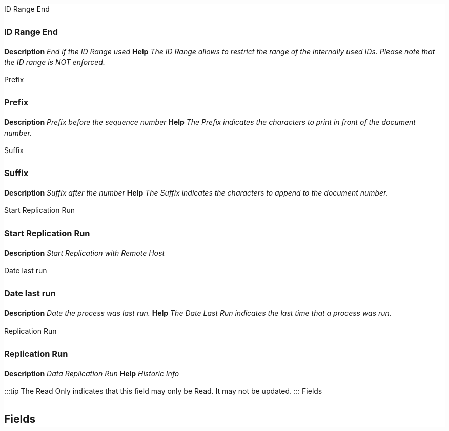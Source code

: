 ID Range End
### ID Range End

**Description**
 *End if the ID Range used*
**Help**
 *The ID Range allows to restrict the range of the internally used IDs. Please note that the ID range is NOT enforced.*

Prefix
### Prefix

**Description**
 *Prefix before the sequence number*
**Help**
 *The Prefix indicates the characters to print in front of the document number.*

Suffix
### Suffix

**Description**
 *Suffix after the number*
**Help**
 *The Suffix indicates the characters to append to the document number.*

Start Replication Run
### Start Replication Run

**Description**
 *Start Replication with Remote Host*

Date last run
### Date last run

**Description**
 *Date the process was last run.*
**Help**
 *The Date Last Run indicates the last time that a process was run.*

Replication Run
### Replication Run

**Description**
 *Data Replication Run*
**Help**
 *Historic Info*

:::tip
The Read Only indicates that this field may only be Read.  It may not be updated.
:::
Fields
## Fields
